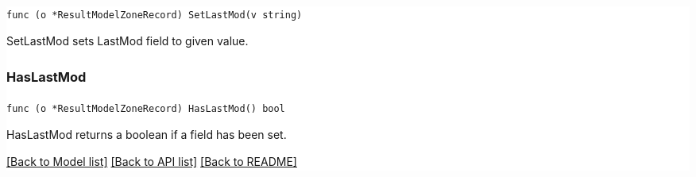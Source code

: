 `func (o *ResultModelZoneRecord) SetLastMod(v string)`

SetLastMod sets LastMod field to given value.

### HasLastMod

`func (o *ResultModelZoneRecord) HasLastMod() bool`

HasLastMod returns a boolean if a field has been set.


[[Back to Model list]](../README.md#documentation-for-models) [[Back to API list]](../README.md#documentation-for-api-endpoints) [[Back to README]](../README.md)



